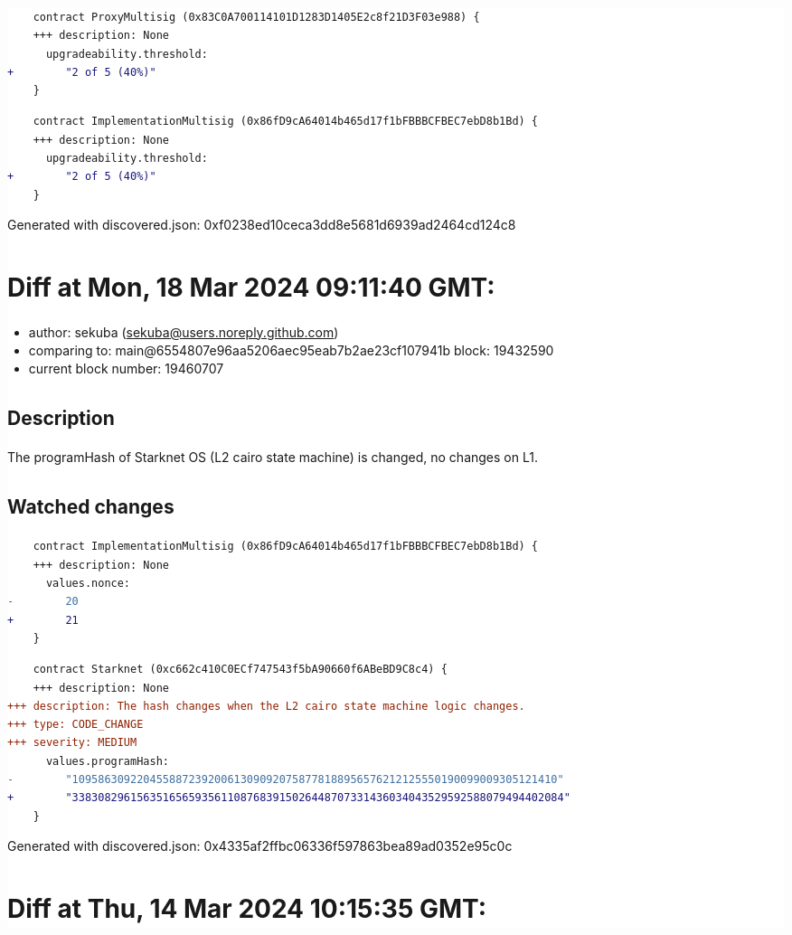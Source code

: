 ```diff
    contract ProxyMultisig (0x83C0A700114101D1283D1405E2c8f21D3F03e988) {
    +++ description: None
      upgradeability.threshold:
+        "2 of 5 (40%)"
    }
```

```diff
    contract ImplementationMultisig (0x86fD9cA64014b465d17f1bFBBBCFBEC7ebD8b1Bd) {
    +++ description: None
      upgradeability.threshold:
+        "2 of 5 (40%)"
    }
```

Generated with discovered.json: 0xf0238ed10ceca3dd8e5681d6939ad2464cd124c8

# Diff at Mon, 18 Mar 2024 09:11:40 GMT:

- author: sekuba (<sekuba@users.noreply.github.com>)
- comparing to: main@6554807e96aa5206aec95eab7b2ae23cf107941b block: 19432590
- current block number: 19460707

## Description

The programHash of Starknet OS (L2 cairo state machine) is changed, no changes on L1.

## Watched changes

```diff
    contract ImplementationMultisig (0x86fD9cA64014b465d17f1bFBBBCFBEC7ebD8b1Bd) {
    +++ description: None
      values.nonce:
-        20
+        21
    }
```

```diff
    contract Starknet (0xc662c410C0ECf747543f5bA90660f6ABeBD9C8c4) {
    +++ description: None
+++ description: The hash changes when the L2 cairo state machine logic changes.
+++ type: CODE_CHANGE
+++ severity: MEDIUM
      values.programHash:
-        "109586309220455887239200613090920758778188956576212125550190099009305121410"
+        "3383082961563516565935611087683915026448707331436034043529592588079494402084"
    }
```

Generated with discovered.json: 0x4335af2ffbc06336f597863bea89ad0352e95c0c

# Diff at Thu, 14 Mar 2024 10:15:35 GMT:
